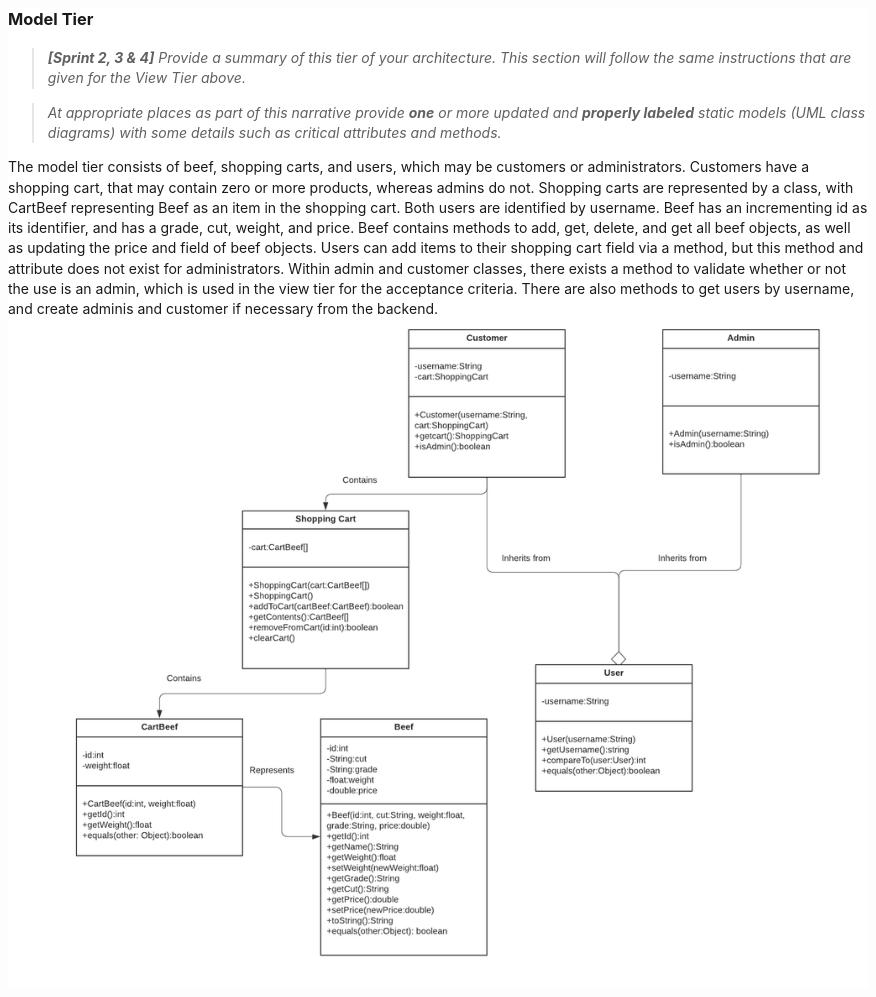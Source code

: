 ### Model Tier
> _**[Sprint 2, 3 & 4]** Provide a summary of this tier of your architecture. This
> section will follow the same instructions that are given for the View
> Tier above._

> _At appropriate places as part of this narrative provide **one** or more updated and **properly labeled**
> static models (UML class diagrams) with some details such as critical attributes and methods._

The model tier consists of beef, shopping carts, and users, which may be
customers or administrators.
Customers have a shopping cart, that may contain zero or more products, whereas admins do not.
Shopping carts are represented by a class, with CartBeef representing Beef as an item in the shopping cart. Both users are identified by username.
Beef has an incrementing id as its identifier, and has a grade, cut, weight, and price.
Beef contains methods to add, get, delete, and get all beef objects, as well as updating the price and field of beef objects. Users can add items to their shopping cart field via
a method, but this method and attribute does not exist for administrators.
Within admin and customer classes, there exists a method to validate whether or not the use is an admin, which is used in the view tier
for the acceptance criteria. There are also methods to get users by username, and create adminis and customer if necessary from the backend.
![Model Tier](model-tier.png)
